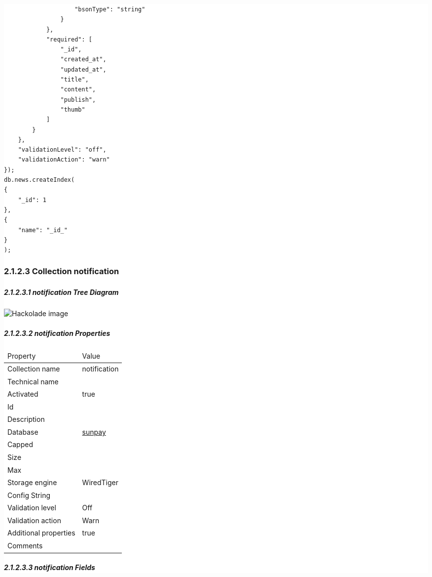 ```
                    "bsonType": "string"
                }
            },
            "required": [
                "_id",
                "created_at",
                "updated_at",
                "title",
                "content",
                "publish",
                "thumb"
            ]
        }
    },
    "validationLevel": "off",
    "validationAction": "warn"
});
db.news.createIndex(
{
    "_id": 1
},
{
    "name": "_id_"
}
);

```

### <a id="5e029751-5a25-11eb-a046-d590fdb8e2e4"></a>2.1.2.3 Collection **notification**

##### 2.1.2.3.1 **notification** Tree Diagram

![Hackolade image](/New%20Model%20documentation/image27.png?raw=true)

##### 2.1.2.3.2 **notification** Properties

<table class="collection-properties-table"><thead><tr><td>Property</td><td>Value</td></tr></thead><tbody><tr><td>Collection name</td><td>notification</td></tr><tr><td>Technical name</td><td></td></tr><tr><td>Activated</td><td>true</td></tr><tr><td>Id</td><td></td></tr><tr><td>Description</td><td><div class="docs-markdown"></div></td></tr><tr><td>Database</td><td><a href=#5eb3bee0-5a25-11eb-a046-d590fdb8e2e4>sunpay</a></td></tr><tr><td>Capped</td><td></td></tr><tr><td>Size</td><td></td></tr><tr><td>Max</td><td></td></tr><tr><td>Storage engine</td><td>WiredTiger</td></tr><tr><td>Config String</td><td></td></tr><tr><td>Validation level</td><td>Off</td></tr><tr><td>Validation action</td><td>Warn</td></tr><tr><td>Additional properties</td><td>true</td></tr><tr><td>Comments</td><td><div class="docs-markdown"></div></td></tr></tbody></table>

##### 2.1.2.3.3 **notification** Fields
